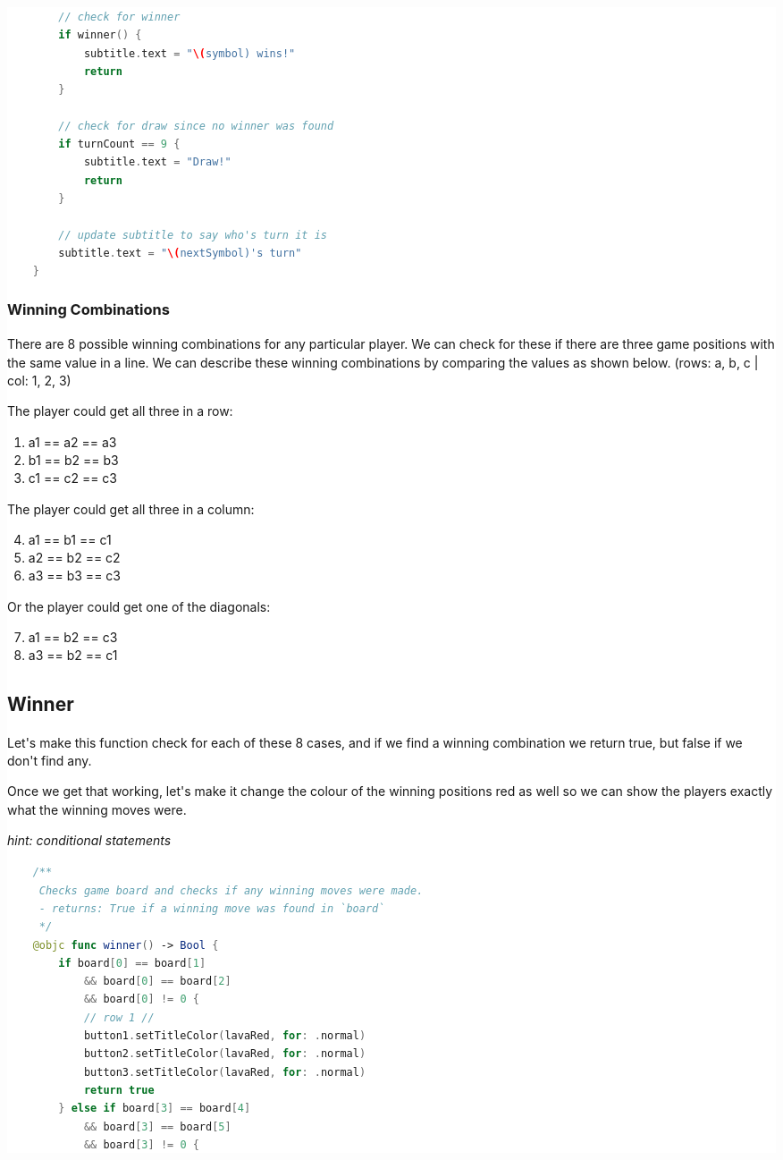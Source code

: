 ``` swift
        // check for winner
        if winner() {
            subtitle.text = "\(symbol) wins!"
            return
        }

        // check for draw since no winner was found
        if turnCount == 9 {
            subtitle.text = "Draw!"
            return
        }

        // update subtitle to say who's turn it is
        subtitle.text = "\(nextSymbol)'s turn"
    }
```

### Winning Combinations

There are 8 possible winning combinations for any particular player. We can check for these if there are three game positions with the same value in a line. We can describe these winning combinations by comparing the values as shown below. (rows: a, b, c | col: 1, 2, 3)

The player could get all three in a row:

1. a1 == a2 == a3
2. b1 == b2 == b3
3. c1 == c2 == c3

The player could get all three in a column:

4. a1 == b1 == c1
5. a2 == b2 == c2
6. a3 == b3 == c3

Or the player could get one of the diagonals:

7. a1 == b2 == c3
8. a3 == b2 == c1

## Winner

Let's make this function check for each of these 8 cases, and if we find a winning combination we return true, but false if we don't find any.

Once we get that working, let's make it change the colour of the winning positions red as well so we can show the players exactly what the winning moves were.

_hint: conditional statements_

``` swift
    /**
     Checks game board and checks if any winning moves were made.
     - returns: True if a winning move was found in `board`
     */
    @objc func winner() -> Bool {
        if board[0] == board[1]
            && board[0] == board[2]
            && board[0] != 0 {
            // row 1 //
            button1.setTitleColor(lavaRed, for: .normal)
            button2.setTitleColor(lavaRed, for: .normal)
            button3.setTitleColor(lavaRed, for: .normal)
            return true
        } else if board[3] == board[4]
            && board[3] == board[5]
            && board[3] != 0 {
```